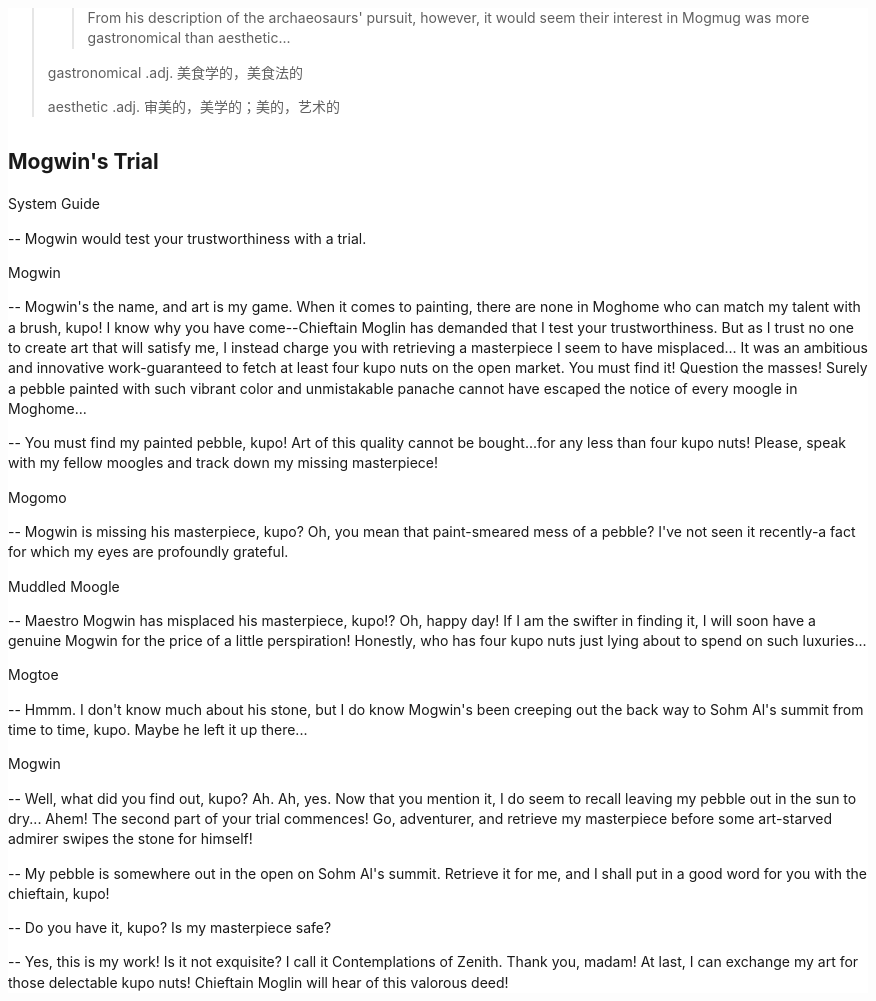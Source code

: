 >> From his description of the archaeosaurs' pursuit, however, it would seem their interest in Mogmug was more gastronomical than aesthetic...
>>
>
> gastronomical  .adj. 美食学的，美食法的
>
> aesthetic  .adj. 审美的，美学的；美的，艺术的

## Mogwin's Trial

<div class="border-4 p-6">
System Guide

-- Mogwin would test your trustworthiness with a trial.

Mogwin

-- Mogwin's the name, and art is my game. When it comes to painting, there are none in Moghome who can match my talent with a brush, kupo! I know why you have come--Chieftain Moglin has demanded that I test your trustworthiness. But as I trust no one to create art that will satisfy me, I instead charge you with retrieving a masterpiece I seem to have misplaced... It was an ambitious and innovative work-guaranteed to fetch at least four kupo nuts on the open market. You must find it! Question the masses! Surely a pebble painted with such vibrant color and unmistakable panache cannot have escaped the notice of every moogle in Moghome...

-- You must find my painted pebble, kupo! Art of this quality cannot be bought...for any less than four kupo nuts! Please, speak with my fellow moogles and track down my missing masterpiece!

Mogomo

-- Mogwin is missing his masterpiece, kupo? Oh, you mean that paint-smeared mess of a pebble? I've not seen it recently-a fact for which my eyes are profoundly grateful.

Muddled Moogle

-- Maestro Mogwin has misplaced his masterpiece, kupo!? Oh, happy day! If I am the swifter in finding it, I will soon have a genuine Mogwin for the price of a little perspiration! Honestly, who has four kupo nuts just lying about to spend on such luxuries...

Mogtoe

-- Hmmm. I don't know much about his stone, but I do know Mogwin's been creeping out the back way to Sohm Al's summit from time to time, kupo. Maybe he left it up there...

Mogwin

-- Well, what did you find out, kupo?  Ah. Ah, yes. Now that you mention it, I do seem to recall leaving my pebble out in the sun to dry... Ahem! The second part of your trial commences! Go, adventurer, and retrieve my masterpiece before some art-starved admirer swipes the stone for himself!

-- My pebble is somewhere out in the open on Sohm Al's summit. Retrieve it for me, and I shall put in a good word for you with the chieftain, kupo!

-- Do you have it, kupo? Is my masterpiece safe?

-- Yes, this is my work! Is it not exquisite? I call it Contemplations of Zenith. Thank you, madam! At last, I can exchange my art for those delectable kupo nuts! Chieftain Moglin will hear of this valorous deed!
